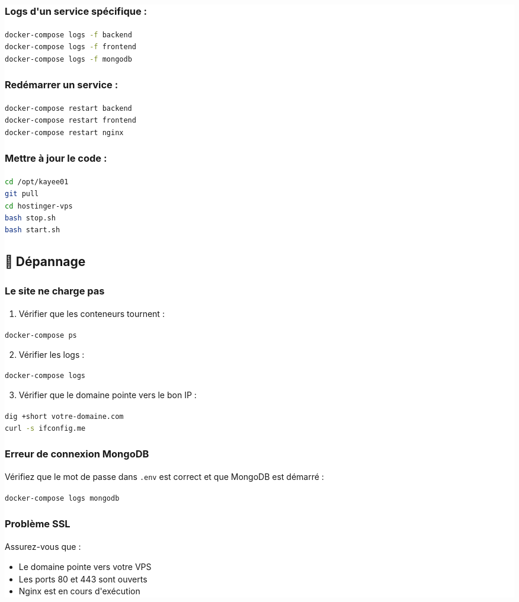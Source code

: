 ### Logs d'un service spécifique :
```bash
docker-compose logs -f backend
docker-compose logs -f frontend
docker-compose logs -f mongodb
```

### Redémarrer un service :
```bash
docker-compose restart backend
docker-compose restart frontend
docker-compose restart nginx
```

### Mettre à jour le code :
```bash
cd /opt/kayee01
git pull
cd hostinger-vps
bash stop.sh
bash start.sh
```

## 🐛 Dépannage

### Le site ne charge pas

1. Vérifier que les conteneurs tournent :
```bash
docker-compose ps
```

2. Vérifier les logs :
```bash
docker-compose logs
```

3. Vérifier que le domaine pointe vers le bon IP :
```bash
dig +short votre-domaine.com
curl -s ifconfig.me
```

### Erreur de connexion MongoDB

Vérifiez que le mot de passe dans `.env` est correct et que MongoDB est démarré :
```bash
docker-compose logs mongodb
```

### Problème SSL

Assurez-vous que :
- Le domaine pointe vers votre VPS
- Les ports 80 et 443 sont ouverts
- Nginx est en cours d'exécution
